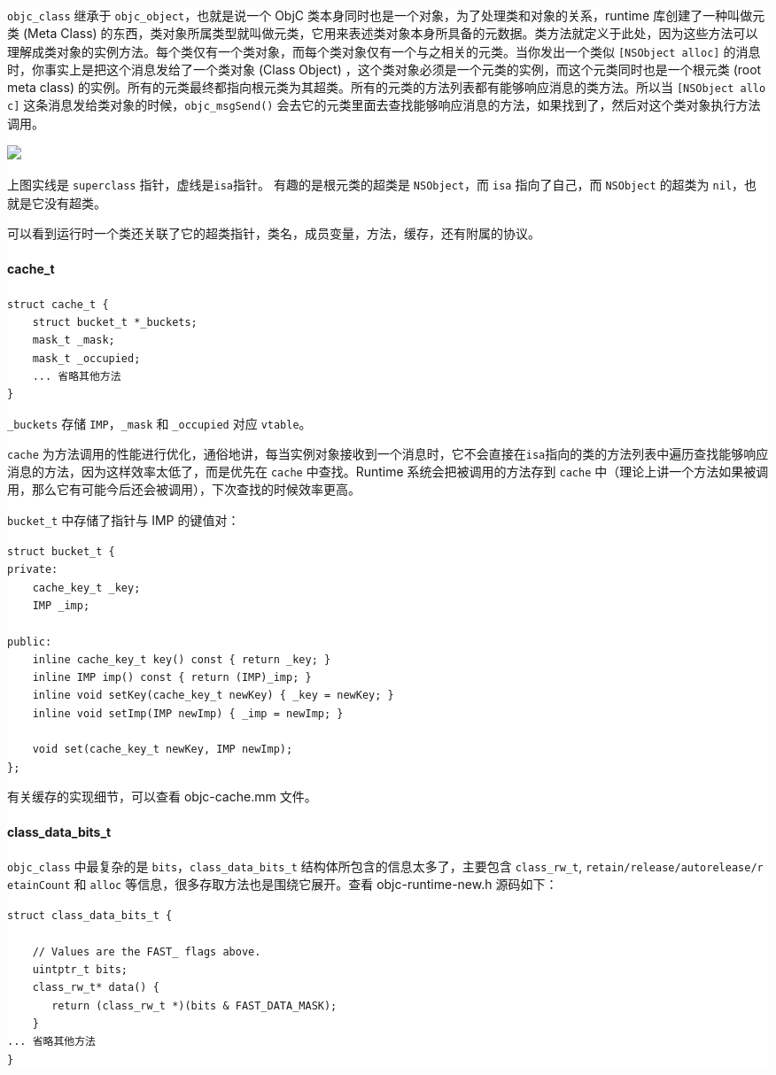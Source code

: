 `objc_class` 继承于 `objc_object`，也就是说一个 ObjC 类本身同时也是一个对象，为了处理类和对象的关系，runtime 库创建了一种叫做元类 (Meta Class) 的东西，类对象所属类型就叫做元类，它用来表述类对象本身所具备的元数据。类方法就定义于此处，因为这些方法可以理解成类对象的实例方法。每个类仅有一个类对象，而每个类对象仅有一个与之相关的元类。当你发出一个类似 `[NSObject alloc]` 的消息时，你事实上是把这个消息发给了一个类对象 (Class Object) ，这个类对象必须是一个元类的实例，而这个元类同时也是一个根元类 (root meta class) 的实例。所有的元类最终都指向根元类为其超类。所有的元类的方法列表都有能够响应消息的类方法。所以当 `[NSObject alloc]` 这条消息发给类对象的时候，`objc_msgSend()` 会去它的元类里面去查找能够响应消息的方法，如果找到了，然后对这个类对象执行方法调用。  

![](http://7ni3rk.com1.z0.glb.clouddn.com/Runtime/class-diagram.jpg)  

上图实线是 `superclass` 指针，虚线是`isa`指针。 有趣的是根元类的超类是 `NSObject`，而 `isa` 指向了自己，而 `NSObject` 的超类为 `nil`，也就是它没有超类。

可以看到运行时一个类还关联了它的超类指针，类名，成员变量，方法，缓存，还有附属的协议。  

#### cache_t
  
```
struct cache_t {
    struct bucket_t *_buckets;
    mask_t _mask;
    mask_t _occupied;
    ... 省略其他方法
}
```

`_buckets` 存储 `IMP`，`_mask` 和 `_occupied` 对应 `vtable`。

`cache` 为方法调用的性能进行优化，通俗地讲，每当实例对象接收到一个消息时，它不会直接在`isa`指向的类的方法列表中遍历查找能够响应消息的方法，因为这样效率太低了，而是优先在 `cache` 中查找。Runtime 系统会把被调用的方法存到 `cache` 中（理论上讲一个方法如果被调用，那么它有可能今后还会被调用），下次查找的时候效率更高。

`bucket_t` 中存储了指针与 IMP 的键值对：

```
struct bucket_t {
private:
    cache_key_t _key;
    IMP _imp;

public:
    inline cache_key_t key() const { return _key; }
    inline IMP imp() const { return (IMP)_imp; }
    inline void setKey(cache_key_t newKey) { _key = newKey; }
    inline void setImp(IMP newImp) { _imp = newImp; }

    void set(cache_key_t newKey, IMP newImp);
};
```

有关缓存的实现细节，可以查看 objc-cache.mm 文件。

#### class_data_bits_t

`objc_class` 中最复杂的是 `bits`，`class_data_bits_t` 结构体所包含的信息太多了，主要包含 `class_rw_t`, `retain/release/autorelease/retainCount` 和 `alloc` 等信息，很多存取方法也是围绕它展开。查看 objc-runtime-new.h 源码如下：

```
struct class_data_bits_t {

	// Values are the FAST_ flags above.
	uintptr_t bits;
	class_rw_t* data() {
	   return (class_rw_t *)(bits & FAST_DATA_MASK);
	}
... 省略其他方法
}
```
